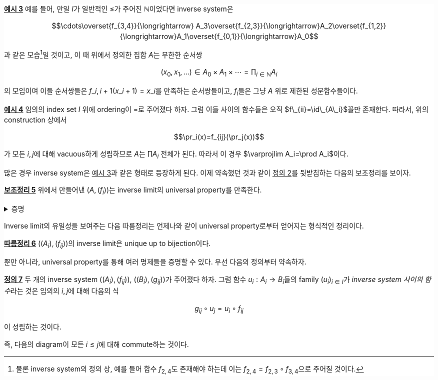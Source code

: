 <div class="example" markdown="1">

<ins id="ex3">**예시 3**</ins> 예를 들어, 만일 $I$가 일반적인 $\leq$가 주어진 $\mathbb{N}$이었다면 inverse system은

$$\cdots\overset{f_{3,4}}{\longrightarrow} A_3\overset{f_{2,3}}{\longrightarrow}A_2\overset{f_{1,2}}{\longrightarrow}A_1\overset{f_{0,1}}{\longrightarrow}A_0$$  

과 같은 모습[^1]일 것이고, 이 때 위에서 정의한 집합 $A$는 무한한 순서쌍

$$(x_0, x_1,\ldots )\in A_0\times A_1\times\cdots=\prod_{i\in\mathbb{N}} A_i$$

의 모임이며 이들 순서쌍들은 $f\_{i, i+1}(x\_{i+1})=x\_i$를 만족하는 순서쌍들이고, $f_i$들은 그냥 $A$ 위로 제한된 성분함수들이다.

</div>

<div class="example" markdown="1">

<ins id="ex4">**예시 4**</ins> 임의의 index set $I$ 위에 ordering이 $=$로 주어졌다 하자. 그럼 이들 사이의 함수들은 오직 $f\_{ii}=\id\_{A\_i}$꼴만 존재한다. 따라서, 위의 construction 상에서 

$$\pr_i(x)=f_{ij}(\pr_j(x))$$

가 모든 $i,j$에 대해 vacuous하게 성립하므로 $A$는 $\prod A_i$ 전체가 된다. 따라서 이 경우 $\varprojlim A_i=\prod A_i$이다.

</div>

많은 경우 inverse system은 [예시 3](#ex3)과 같은 형태로 등장하게 된다. 이제 약속했던 것과 같이 [정의 2](#def2)를 뒷받침하는 다음의 보조정리를 보이자.

<div class="proposition" markdown="1">

<ins id="lem5">**보조정리 5**</ins> 위에서 만들어낸 $\bigl(A, (f_i)\bigr)$는 inverse limit의 universal property를 만족한다.

</div>
<details class="proof" markdown="1"><summary>증명</summary></details>

Inverse limit의 유일성을 보여주는 다음 따름정리는 언제나와 같이 universal property로부터 얻어지는 형식적인 정리이다.

<div class="proposition" markdown="1">

<ins id="cor6">**따름정리 6**</ins> $\bigl((A_i), (f_{ij})\bigr)$의 inverse limit은 unique up to bijection이다.

</div>

뿐만 아니라, universal property를 통해 여러 명제들을 증명할 수 있다. 우선 다음의 정의부터 약속하자.

<div class="definition" markdown="1">

<ins id="def7">**정의 7**</ins> 두 개의 inverse system $\bigl((A_i), (f_{ij})\bigr)$, $\bigl((B_i), (g_{ij})\bigr)$가 주어졌다 하자. 그럼 함수 $u_i:A_i\rightarrow B_i$들의 family $(u_i)_{i\in I}$가 *inverse system 사이의 함수*라는 것은 임의의 $i,j$에 대해 다음의 식

$$g_{ij}\circ u_j=u_i\circ f_{ij}$$

이 성립하는 것이다.

</div>

즉, 다음의 diagram이 모든 $i\leq j$에 대해 commute하는 것이다.


[^1]: 물론 inverse system의 정의 상, 예를 들어 함수 $f_{2,4}$도 존재해야 하는데 이는 $f_{2,4}=f_{2,3}\circ f_{3,4}$으로 주어질 것이다.